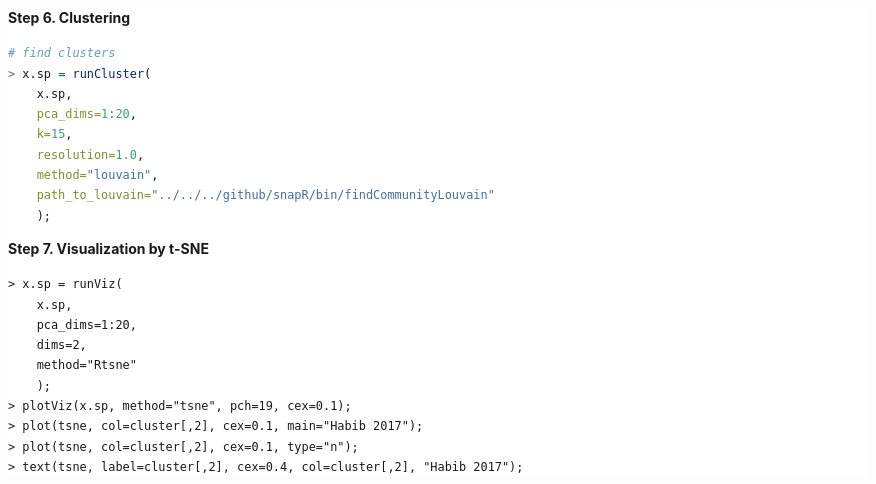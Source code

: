 
**Step 6. Clustering**

```R
# find clusters
> x.sp = runCluster(
	x.sp,
	pca_dims=1:20,
	k=15,
	resolution=1.0,
	method="louvain",
	path_to_louvain="../../../github/snapR/bin/findCommunityLouvain"
	);
```

**Step 7. Visualization by t-SNE**

```
> x.sp = runViz(
	x.sp, 
	pca_dims=1:20, 
	dims=2, 
	method="Rtsne"
	);
> plotViz(x.sp, method="tsne", pch=19, cex=0.1);
> plot(tsne, col=cluster[,2], cex=0.1, main="Habib 2017");
> plot(tsne, col=cluster[,2], cex=0.1, type="n");
> text(tsne, label=cluster[,2], cex=0.4, col=cluster[,2], "Habib 2017");
```
